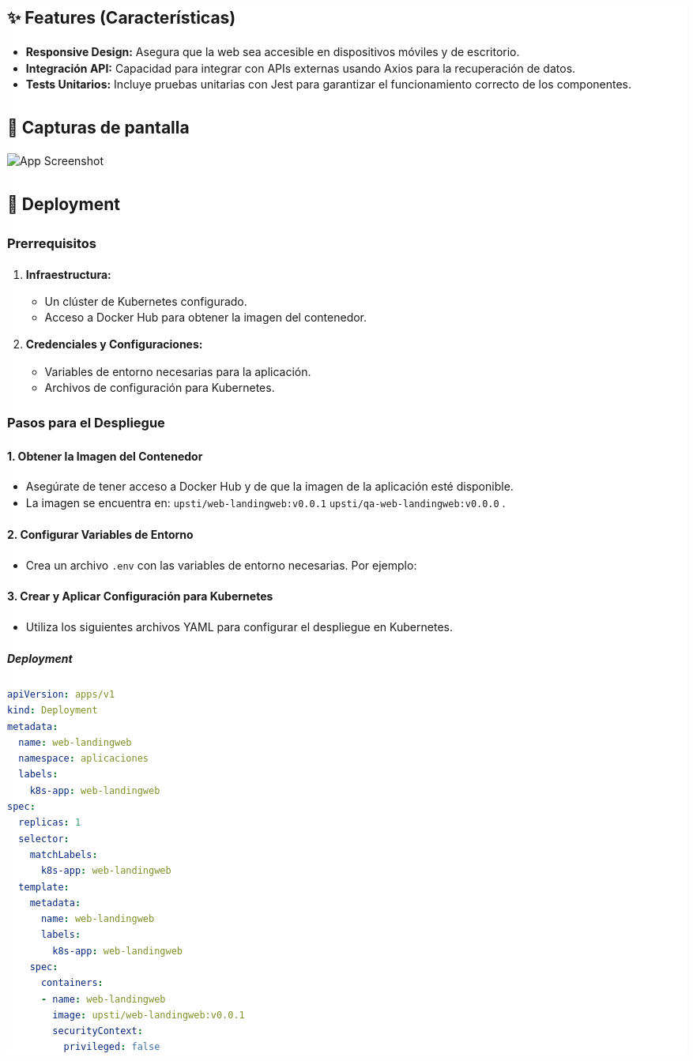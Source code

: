 ## ✨ Features (Características)

- **Responsive Design:** Asegura que la web sea accesible en dispositivos móviles y de escritorio.
- **Integración API:** Capacidad para integrar con APIs externas usando Axios para la recuperación de datos.
- **Tests Unitarios:** Incluye pruebas unitarias con Jest para garantizar el funcionamiento correcto de los componentes.

## 📸 Capturas de pantalla

![App Screenshot](https://github.com/UPSTI-DESA/imagenes_readme/blob/main/web-landingweb/Screenshot_1.png)

## 🚀 Deployment

### Prerrequisitos
1. **Infraestructura:**
   - Un clúster de Kubernetes configurado.
   - Acceso a Docker Hub para obtener la imagen del contenedor.

2. **Credenciales y Configuraciones:**
   - Variables de entorno necesarias para la aplicación.
   - Archivos de configuración para Kubernetes.

### Pasos para el Despliegue

#### 1. Obtener la Imagen del Contenedor
- Asegúrate de tener acceso a Docker Hub y de que la imagen de la aplicación esté disponible.
- La imagen se encuentra en: `upsti/web-landingweb:v0.0.1` `upsti/qa-web-landingweb:v0.0.0` .

#### 2. Configurar Variables de Entorno
- Crea un archivo `.env` con las variables de entorno necesarias. Por ejemplo:

```bash
```
#### 3. Crear y Aplicar Configuración para Kubernetes
- Utiliza los siguientes archivos YAML para configurar el despliegue en Kubernetes.

##### Deployment
```yaml
apiVersion: apps/v1
kind: Deployment
metadata:
  name: web-landingweb
  namespace: aplicaciones
  labels:
    k8s-app: web-landingweb
spec:
  replicas: 1
  selector:
    matchLabels:
      k8s-app: web-landingweb
  template:
    metadata:
      name: web-landingweb
      labels:
        k8s-app: web-landingweb
    spec:
      containers:
      - name: web-landingweb
        image: upsti/web-landingweb:v0.0.1
        securityContext:
          privileged: false
```